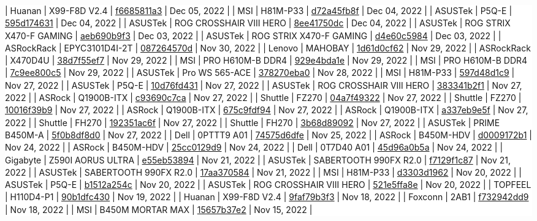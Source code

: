 | Huanan        | X99-F8D V2.4                | [f6685811a3](https://bsd-hardware.info/?probe=f6685811a3) | Dec 05, 2022 |
| MSI           | H81M-P33                    | [d72a45fb8f](https://bsd-hardware.info/?probe=d72a45fb8f) | Dec 04, 2022 |
| ASUSTek       | P5Q-E                       | [595d174631](https://bsd-hardware.info/?probe=595d174631) | Dec 04, 2022 |
| ASUSTek       | ROG CROSSHAIR VIII HERO     | [8ee41750dc](https://bsd-hardware.info/?probe=8ee41750dc) | Dec 04, 2022 |
| ASUSTek       | ROG STRIX X470-F GAMING     | [aeb690b9f3](https://bsd-hardware.info/?probe=aeb690b9f3) | Dec 03, 2022 |
| ASUSTek       | ROG STRIX X470-F GAMING     | [d4e60c5984](https://bsd-hardware.info/?probe=d4e60c5984) | Dec 03, 2022 |
| ASRockRack    | EPYC3101D4I-2T              | [087264570d](https://bsd-hardware.info/?probe=087264570d) | Nov 30, 2022 |
| Lenovo        | MAHOBAY                     | [1d61d0cf62](https://bsd-hardware.info/?probe=1d61d0cf62) | Nov 29, 2022 |
| ASRockRack    | X470D4U                     | [38d7f55ef7](https://bsd-hardware.info/?probe=38d7f55ef7) | Nov 29, 2022 |
| MSI           | PRO H610M-B DDR4            | [929e4bda1e](https://bsd-hardware.info/?probe=929e4bda1e) | Nov 29, 2022 |
| MSI           | PRO H610M-B DDR4            | [7c9ee800c5](https://bsd-hardware.info/?probe=7c9ee800c5) | Nov 29, 2022 |
| ASUSTek       | Pro WS 565-ACE              | [378270eba0](https://bsd-hardware.info/?probe=378270eba0) | Nov 28, 2022 |
| MSI           | H81M-P33                    | [597d48d1c9](https://bsd-hardware.info/?probe=597d48d1c9) | Nov 27, 2022 |
| ASUSTek       | P5Q-E                       | [10d76fd431](https://bsd-hardware.info/?probe=10d76fd431) | Nov 27, 2022 |
| ASUSTek       | ROG CROSSHAIR VIII HERO     | [383341b2f1](https://bsd-hardware.info/?probe=383341b2f1) | Nov 27, 2022 |
| ASRock        | Q1900B-ITX                  | [c93690c7ca](https://bsd-hardware.info/?probe=c93690c7ca) | Nov 27, 2022 |
| Shuttle       | FZ270                       | [04a7f49322](https://bsd-hardware.info/?probe=04a7f49322) | Nov 27, 2022 |
| Shuttle       | FZ270                       | [10016f39b9](https://bsd-hardware.info/?probe=10016f39b9) | Nov 27, 2022 |
| ASRock        | Q1900B-ITX                  | [675c9fdf94](https://bsd-hardware.info/?probe=675c9fdf94) | Nov 27, 2022 |
| ASRock        | Q1900B-ITX                  | [a337eb9e5f](https://bsd-hardware.info/?probe=a337eb9e5f) | Nov 27, 2022 |
| Shuttle       | FH270                       | [192351ac6f](https://bsd-hardware.info/?probe=192351ac6f) | Nov 27, 2022 |
| Shuttle       | FH270                       | [3b68d89092](https://bsd-hardware.info/?probe=3b68d89092) | Nov 27, 2022 |
| ASUSTek       | PRIME B450M-A               | [5f0b8df8d0](https://bsd-hardware.info/?probe=5f0b8df8d0) | Nov 27, 2022 |
| Dell          | 0PTTT9 A01                  | [74575d6dfe](https://bsd-hardware.info/?probe=74575d6dfe) | Nov 25, 2022 |
| ASRock        | B450M-HDV                   | [d0009172b1](https://bsd-hardware.info/?probe=d0009172b1) | Nov 24, 2022 |
| ASRock        | B450M-HDV                   | [25cc0129d9](https://bsd-hardware.info/?probe=25cc0129d9) | Nov 24, 2022 |
| Dell          | 0T7D40 A01                  | [45d96a0b5a](https://bsd-hardware.info/?probe=45d96a0b5a) | Nov 24, 2022 |
| Gigabyte      | Z590I AORUS ULTRA           | [e55eb53894](https://bsd-hardware.info/?probe=e55eb53894) | Nov 21, 2022 |
| ASUSTek       | SABERTOOTH 990FX R2.0       | [f7129f1c87](https://bsd-hardware.info/?probe=f7129f1c87) | Nov 21, 2022 |
| ASUSTek       | SABERTOOTH 990FX R2.0       | [17aa370584](https://bsd-hardware.info/?probe=17aa370584) | Nov 21, 2022 |
| MSI           | H81M-P33                    | [d3303d1962](https://bsd-hardware.info/?probe=d3303d1962) | Nov 20, 2022 |
| ASUSTek       | P5Q-E                       | [b1512a254c](https://bsd-hardware.info/?probe=b1512a254c) | Nov 20, 2022 |
| ASUSTek       | ROG CROSSHAIR VIII HERO     | [521e5ffa8e](https://bsd-hardware.info/?probe=521e5ffa8e) | Nov 20, 2022 |
| TOPFEEL       | H110D4-P1                   | [90b1dfc430](https://bsd-hardware.info/?probe=90b1dfc430) | Nov 19, 2022 |
| Huanan        | X99-F8D V2.4                | [9faf79b3f3](https://bsd-hardware.info/?probe=9faf79b3f3) | Nov 18, 2022 |
| Foxconn       | 2AB1                        | [f732942dd9](https://bsd-hardware.info/?probe=f732942dd9) | Nov 18, 2022 |
| MSI           | B450M MORTAR MAX            | [15657b37e2](https://bsd-hardware.info/?probe=15657b37e2) | Nov 15, 2022 |
